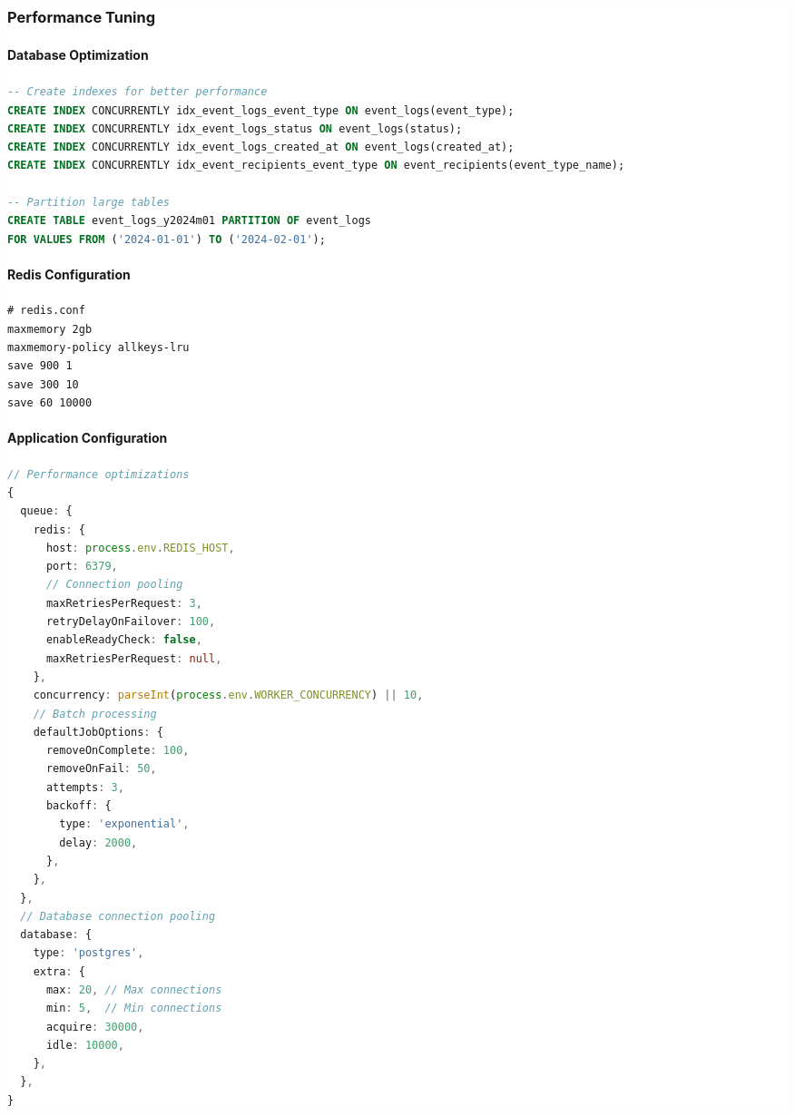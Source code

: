 ### Performance Tuning

#### Database Optimization

```sql
-- Create indexes for better performance
CREATE INDEX CONCURRENTLY idx_event_logs_event_type ON event_logs(event_type);
CREATE INDEX CONCURRENTLY idx_event_logs_status ON event_logs(status);
CREATE INDEX CONCURRENTLY idx_event_logs_created_at ON event_logs(created_at);
CREATE INDEX CONCURRENTLY idx_event_recipients_event_type ON event_recipients(event_type_name);

-- Partition large tables
CREATE TABLE event_logs_y2024m01 PARTITION OF event_logs
FOR VALUES FROM ('2024-01-01') TO ('2024-02-01');
```

#### Redis Configuration

```redis
# redis.conf
maxmemory 2gb
maxmemory-policy allkeys-lru
save 900 1
save 300 10
save 60 10000
```

#### Application Configuration

```typescript
// Performance optimizations
{
  queue: {
    redis: {
      host: process.env.REDIS_HOST,
      port: 6379,
      // Connection pooling
      maxRetriesPerRequest: 3,
      retryDelayOnFailover: 100,
      enableReadyCheck: false,
      maxRetriesPerRequest: null,
    },
    concurrency: parseInt(process.env.WORKER_CONCURRENCY) || 10,
    // Batch processing
    defaultJobOptions: {
      removeOnComplete: 100,
      removeOnFail: 50,
      attempts: 3,
      backoff: {
        type: 'exponential',
        delay: 2000,
      },
    },
  },
  // Database connection pooling
  database: {
    type: 'postgres',
    extra: {
      max: 20, // Max connections
      min: 5,  // Min connections
      acquire: 30000,
      idle: 10000,
    },
  },
}
```